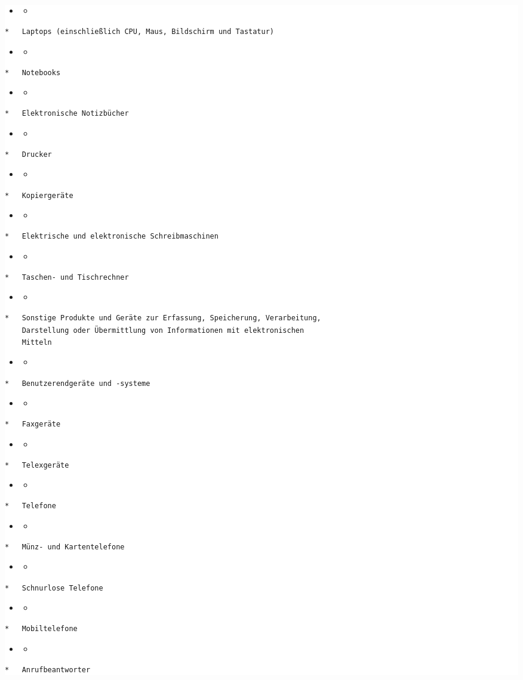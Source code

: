 
*    *
    *   Laptops (einschließlich CPU, Maus, Bildschirm und Tastatur)


*    *
    *   Notebooks


*    *
    *   Elektronische Notizbücher


*    *
    *   Drucker


*    *
    *   Kopiergeräte


*    *
    *   Elektrische und elektronische Schreibmaschinen


*    *
    *   Taschen- und Tischrechner


*    *
    *   Sonstige Produkte und Geräte zur Erfassung, Speicherung, Verarbeitung,
        Darstellung oder Übermittlung von Informationen mit elektronischen
        Mitteln


*    *
    *   Benutzerendgeräte und -systeme


*    *
    *   Faxgeräte


*    *
    *   Telexgeräte


*    *
    *   Telefone


*    *
    *   Münz- und Kartentelefone


*    *
    *   Schnurlose Telefone


*    *
    *   Mobiltelefone


*    *
    *   Anrufbeantworter
